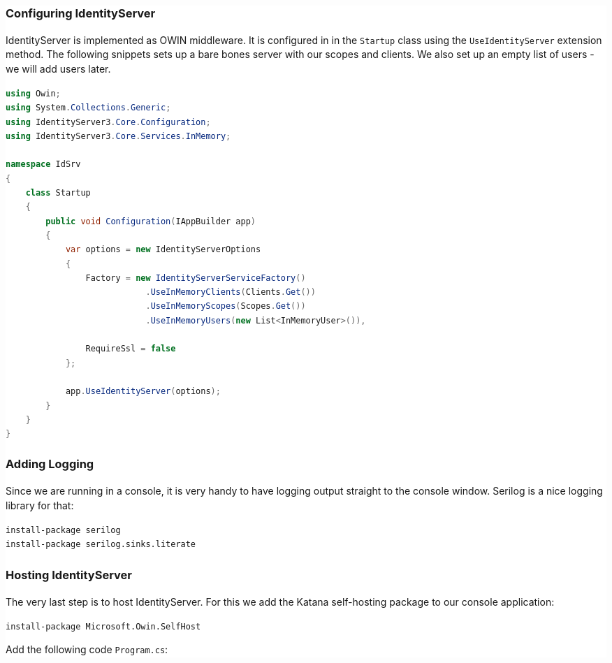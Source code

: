 ### Configuring IdentityServer
IdentityServer is implemented as OWIN middleware. It is configured in  in the `Startup` class using the `UseIdentityServer` extension method.
The following snippets sets up a bare bones server with our scopes and clients. We also set up an empty list of users - we will add users later.

```csharp
using Owin;
using System.Collections.Generic;
using IdentityServer3.Core.Configuration;
using IdentityServer3.Core.Services.InMemory;

namespace IdSrv
{
    class Startup
    {
        public void Configuration(IAppBuilder app)
        {
            var options = new IdentityServerOptions
            {
                Factory = new IdentityServerServiceFactory()
                            .UseInMemoryClients(Clients.Get())
                            .UseInMemoryScopes(Scopes.Get())
                            .UseInMemoryUsers(new List<InMemoryUser>()),
                            
                RequireSsl = false
            };

            app.UseIdentityServer(options);
        }
    }
}
```
### Adding Logging
Since we are running in a console, it is very handy to have logging output straight to the console window.
Serilog is a nice logging library for that:

```
install-package serilog
install-package serilog.sinks.literate
```

### Hosting IdentityServer
The very last step is to host IdentityServer. For this we add the Katana self-hosting package to our console application:

```
install-package Microsoft.Owin.SelfHost
```

Add the following code `Program.cs`:
